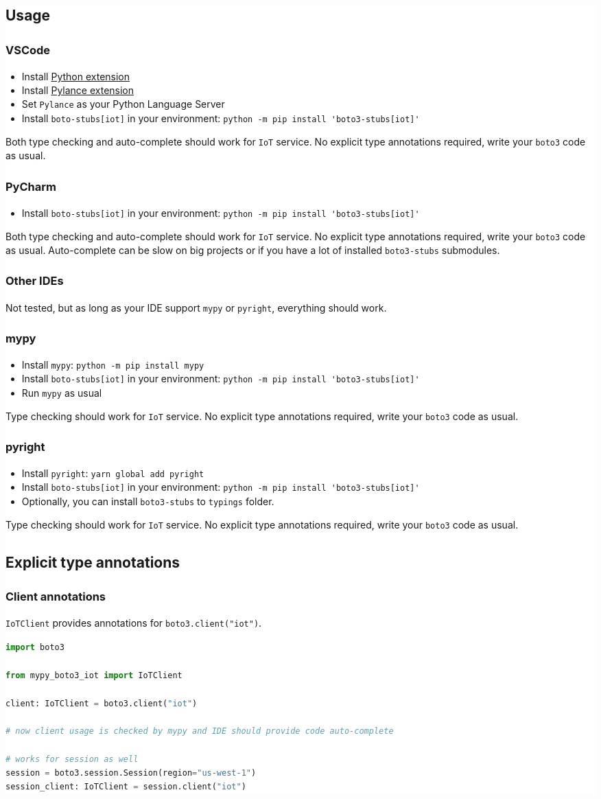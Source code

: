 ## Usage

### VSCode

- Install [Python extension](https://marketplace.visualstudio.com/items?itemName=ms-python.python)
- Install [Pylance extension](https://marketplace.visualstudio.com/items?itemName=ms-python.vscode-pylance)
- Set `Pylance` as your Python Language Server
- Install `boto-stubs[iot]` in your environment: `python -m pip install 'boto3-stubs[iot]'`

Both type checking and auto-complete should work for `IoT` service.
No explicit type annotations required, write your `boto3` code as usual.

### PyCharm

- Install `boto-stubs[iot]` in your environment: `python -m pip install 'boto3-stubs[iot]'`

Both type checking and auto-complete should work for `IoT` service.
No explicit type annotations required, write your `boto3` code as usual.
Auto-complete can be slow on big projects or if you have a lot of installed `boto3-stubs` submodules.

### Other IDEs

Not tested, but as long as your IDE support `mypy` or `pyright`, everything should work.

### mypy

- Install `mypy`: `python -m pip install mypy`
- Install `boto-stubs[iot]` in your environment: `python -m pip install 'boto3-stubs[iot]'`
- Run `mypy` as usual

Type checking should work for `IoT` service.
No explicit type annotations required, write your `boto3` code as usual.

### pyright

- Install `pyright`: `yarn global add pyright`
- Install `boto-stubs[iot]` in your environment: `python -m pip install 'boto3-stubs[iot]'`
- Optionally, you can install `boto3-stubs` to `typings` folder.

Type checking should work for `IoT` service.
No explicit type annotations required, write your `boto3` code as usual.

## Explicit type annotations

### Client annotations

`IoTClient` provides annotations for `boto3.client("iot")`.

```python
import boto3

from mypy_boto3_iot import IoTClient

client: IoTClient = boto3.client("iot")

# now client usage is checked by mypy and IDE should provide code auto-complete

# works for session as well
session = boto3.session.Session(region="us-west-1")
session_client: IoTClient = session.client("iot")
```
